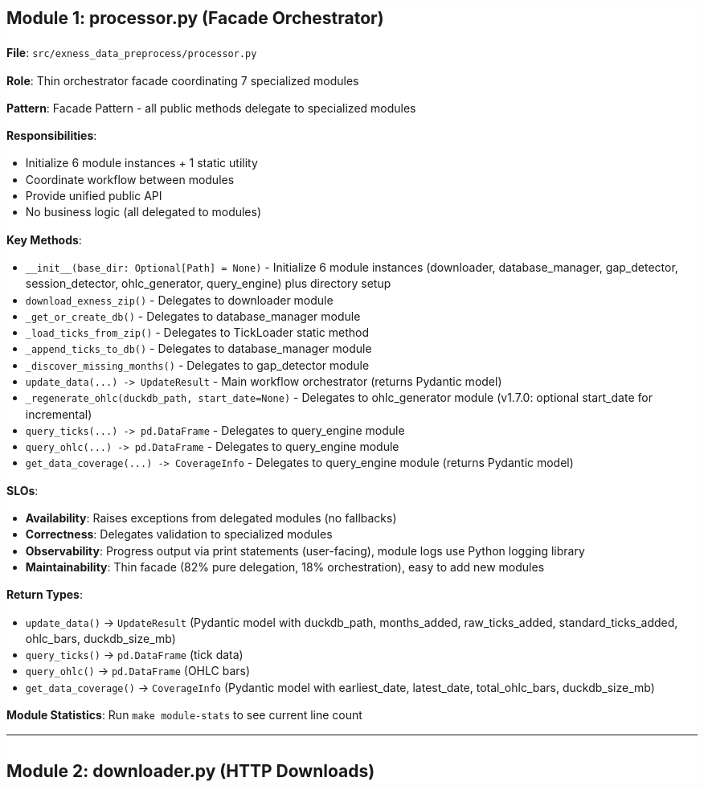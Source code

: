 
## Module 1: processor.py (Facade Orchestrator)

**File**: `src/exness_data_preprocess/processor.py`

**Role**: Thin orchestrator facade coordinating 7 specialized modules

**Pattern**: Facade Pattern - all public methods delegate to specialized modules

**Responsibilities**:

- Initialize 6 module instances + 1 static utility
- Coordinate workflow between modules
- Provide unified public API
- No business logic (all delegated to modules)

**Key Methods**:

- `__init__(base_dir: Optional[Path] = None)` - Initialize 6 module instances (downloader, database_manager, gap_detector, session_detector, ohlc_generator, query_engine) plus directory setup
- `download_exness_zip()` - Delegates to downloader module
- `_get_or_create_db()` - Delegates to database_manager module
- `_load_ticks_from_zip()` - Delegates to TickLoader static method
- `_append_ticks_to_db()` - Delegates to database_manager module
- `_discover_missing_months()` - Delegates to gap_detector module
- `update_data(...) -> UpdateResult` - Main workflow orchestrator (returns Pydantic model)
- `_regenerate_ohlc(duckdb_path, start_date=None)` - Delegates to ohlc_generator module (v1.7.0: optional start_date for incremental)
- `query_ticks(...) -> pd.DataFrame` - Delegates to query_engine module
- `query_ohlc(...) -> pd.DataFrame` - Delegates to query_engine module
- `get_data_coverage(...) -> CoverageInfo` - Delegates to query_engine module (returns Pydantic model)

**SLOs**:

- **Availability**: Raises exceptions from delegated modules (no fallbacks)
- **Correctness**: Delegates validation to specialized modules
- **Observability**: Progress output via print statements (user-facing), module logs use Python logging library
- **Maintainability**: Thin facade (82% pure delegation, 18% orchestration), easy to add new modules

**Return Types**:

- `update_data()` → `UpdateResult` (Pydantic model with duckdb_path, months_added, raw_ticks_added, standard_ticks_added, ohlc_bars, duckdb_size_mb)
- `query_ticks()` → `pd.DataFrame` (tick data)
- `query_ohlc()` → `pd.DataFrame` (OHLC bars)
- `get_data_coverage()` → `CoverageInfo` (Pydantic model with earliest_date, latest_date, total_ohlc_bars, duckdb_size_mb)

**Module Statistics**: Run `make module-stats` to see current line count

---

## Module 2: downloader.py (HTTP Downloads)
